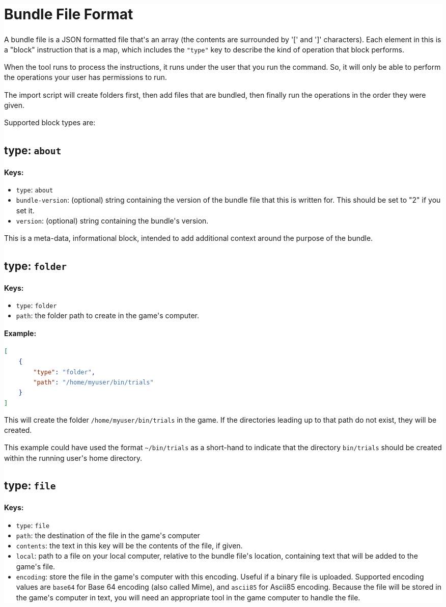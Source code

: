# Bundle File Format

A bundle file is a JSON formatted file that's an array (the contents are surrounded by '[' and ']' characters).  Each element in this is a "block" instruction that is a map, which includes the `"type"` key to describe the kind of operation that block performs.

When the tool runs to process the instructions, it runs under the user that you run the command.  So, it will only be able to perform the operations your user has permissions to run.

The import script will create folders first, then add files that are bundled, then finally run the operations in the order they were given.

Supported block types are:

## type: `about`

**Keys:**

* `type`: `about`
* `bundle-version`: (optional) string containing the version of the bundle file that this is written for.  This should be set to "2" if you set it.
* `version`: (optional) string containing the bundle's version.

This is a meta-data, informational block, intended to add additional context around the purpose of the bundle.

## type: `folder`

**Keys:**

* `type`: `folder`
* `path`: the folder path to create in the game's computer.

**Example:**

```json
[
    {
        "type": "folder",
        "path": "/home/myuser/bin/trials"
    }
]
```

This will create the folder `/home/myuser/bin/trials` in the game.  If the directories leading up to that path do not exist, they will be created.

This example could have used the format `~/bin/trials` as a short-hand to indicate that the directory `bin/trials` should be created within the running user's home directory.

## type: `file`

**Keys:**

* `type`: `file`
* `path`: the destination of the file in the game's computer
* `contents`: the text in this key will be the contents of the file, if given.
* `local`: path to a file on your local computer, relative to the bundle file's location, containing text that will be added to the game's file.
* `encoding`: store the file in the game's computer with this encoding.  Useful if a binary file is uploaded.  Supported encoding values are `base64` for Base 64 encoding (also called Mime), and `ascii85` for Ascii85 encoding.  Because the file will be stored in the game's computer in text, you will need an appropriate tool in the game computer to handle the file.
